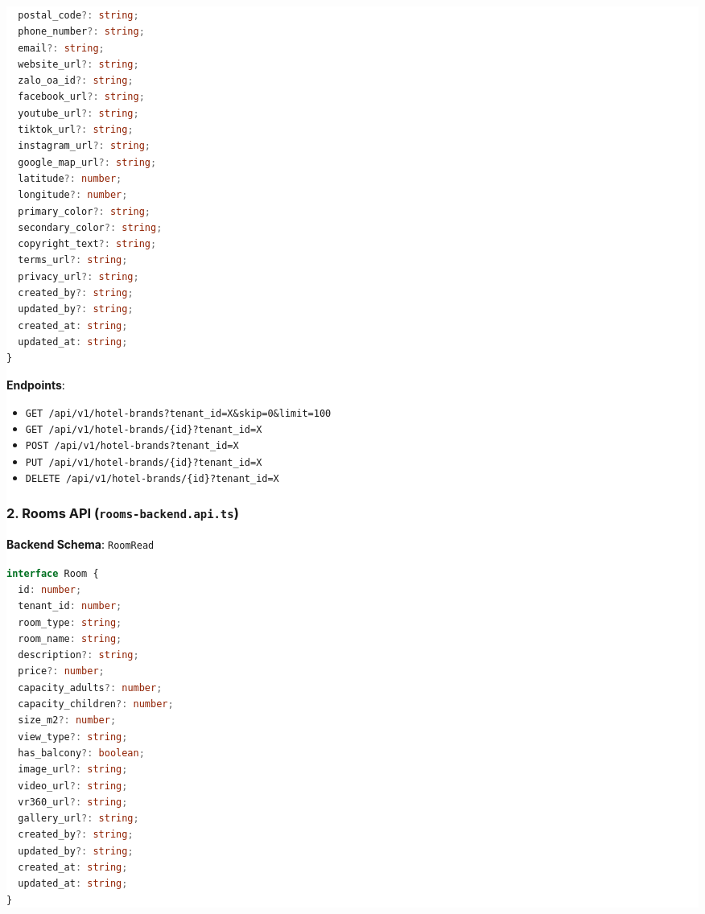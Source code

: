 ```typescript
  postal_code?: string;
  phone_number?: string;
  email?: string;
  website_url?: string;
  zalo_oa_id?: string;
  facebook_url?: string;
  youtube_url?: string;
  tiktok_url?: string;
  instagram_url?: string;
  google_map_url?: string;
  latitude?: number;
  longitude?: number;
  primary_color?: string;
  secondary_color?: string;
  copyright_text?: string;
  terms_url?: string;
  privacy_url?: string;
  created_by?: string;
  updated_by?: string;
  created_at: string;
  updated_at: string;
}
```

**Endpoints**:
- `GET /api/v1/hotel-brands?tenant_id=X&skip=0&limit=100`
- `GET /api/v1/hotel-brands/{id}?tenant_id=X`
- `POST /api/v1/hotel-brands?tenant_id=X`
- `PUT /api/v1/hotel-brands/{id}?tenant_id=X`
- `DELETE /api/v1/hotel-brands/{id}?tenant_id=X`

### 2. Rooms API (`rooms-backend.api.ts`)

**Backend Schema**: `RoomRead`
```typescript
interface Room {
  id: number;
  tenant_id: number;
  room_type: string;
  room_name: string;
  description?: string;
  price?: number;
  capacity_adults?: number;
  capacity_children?: number;
  size_m2?: number;
  view_type?: string;
  has_balcony?: boolean;
  image_url?: string;
  video_url?: string;
  vr360_url?: string;
  gallery_url?: string;
  created_by?: string;
  updated_by?: string;
  created_at: string;
  updated_at: string;
}
```
